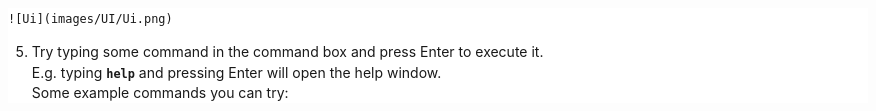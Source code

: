     ![Ui](images/UI/Ui.png)
    

5. Try typing some command in the command box and press Enter to execute it. <br> E.g. typing **`help`** and pressing Enter will open the help window.<br>
   Some example commands you can try:
